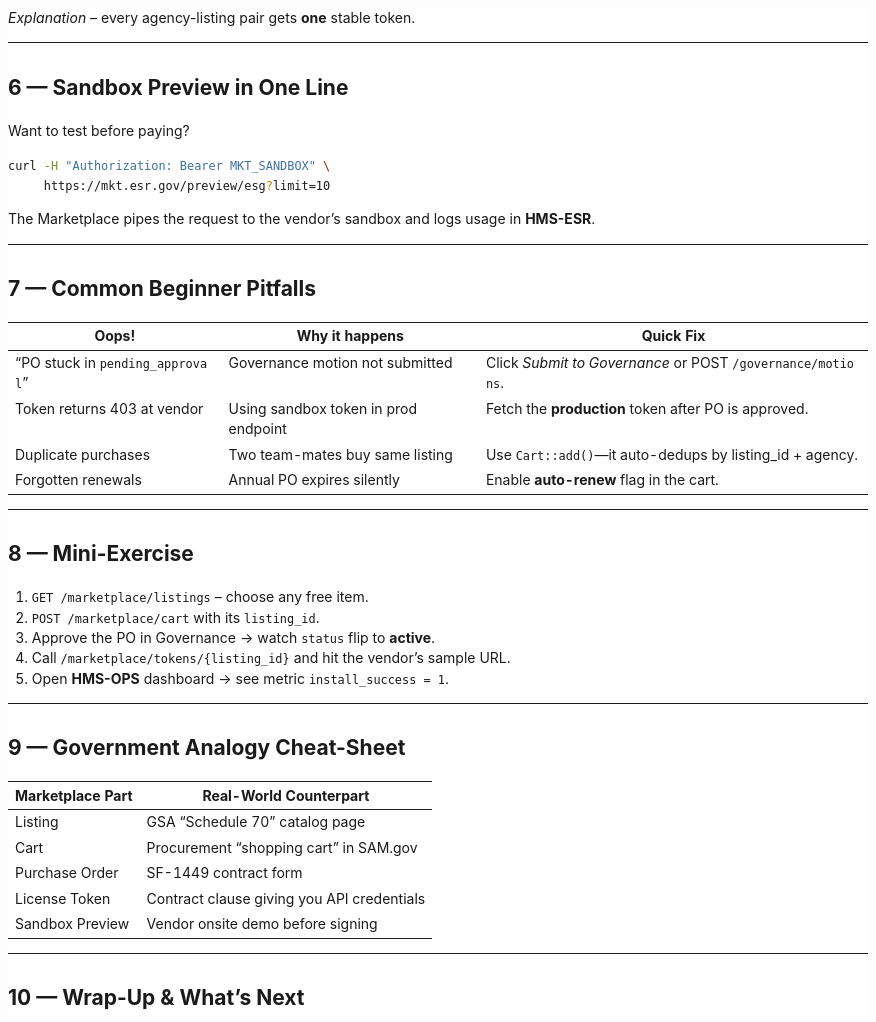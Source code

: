 *Explanation –* every agency-listing pair gets **one** stable token.

---

## 6 — Sandbox Preview in One Line

Want to test before paying?

```bash
curl -H "Authorization: Bearer MKT_SANDBOX" \
     https://mkt.esr.gov/preview/esg?limit=10
```

The Marketplace pipes the request to the vendor’s sandbox and logs usage in **HMS-ESR**.

---

## 7 — Common Beginner Pitfalls

| Oops! | Why it happens | Quick Fix |
|-------|----------------|-----------|
| “PO stuck in `pending_approval`” | Governance motion not submitted | Click *Submit to Governance* or POST `/governance/motions`. |
| Token returns 403 at vendor | Using sandbox token in prod endpoint | Fetch the **production** token after PO is approved. |
| Duplicate purchases | Two team-mates buy same listing | Use `Cart::add()`—it auto-dedups by listing_id + agency. |
| Forgotten renewals | Annual PO expires silently | Enable **auto-renew** flag in the cart. |

---

## 8 — Mini-Exercise

1. `GET /marketplace/listings` – choose any free item.  
2. `POST /marketplace/cart` with its `listing_id`.  
3. Approve the PO in Governance → watch `status` flip to **active**.  
4. Call `/marketplace/tokens/{listing_id}` and hit the vendor’s sample URL.  
5. Open **HMS-OPS** dashboard → see metric `install_success = 1`.

---

## 9 — Government Analogy Cheat-Sheet

Marketplace Part | Real-World Counterpart
-----------------|-----------------------
Listing          | GSA “Schedule 70” catalog page  
Cart             | Procurement “shopping cart” in SAM.gov  
Purchase Order   | SF-1449 contract form  
License Token    | Contract clause giving you API credentials  
Sandbox Preview  | Vendor onsite demo before signing  

---

## 10 — Wrap-Up & What’s Next
